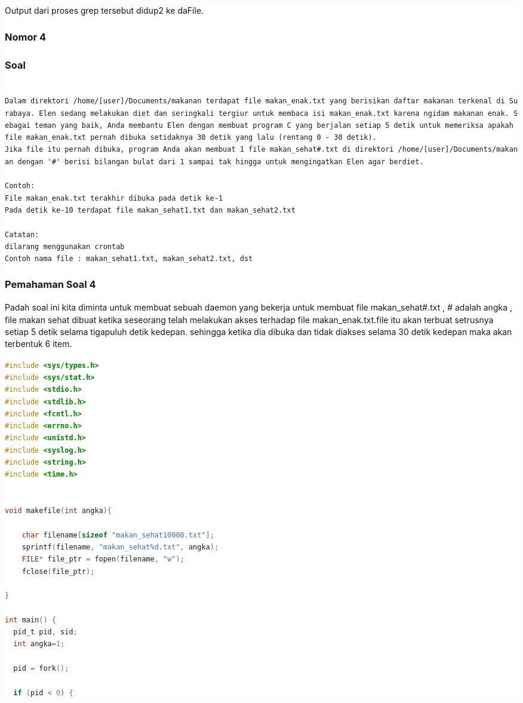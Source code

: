 Output dari proses grep tersebut didup2 ke daFile.
### **Nomor 4**

### Soal

```

Dalam direktori /home/[user]/Documents/makanan terdapat file makan_enak.txt yang berisikan daftar makanan terkenal di Surabaya. Elen sedang melakukan diet dan seringkali tergiur untuk membaca isi makan_enak.txt karena ngidam makanan enak. Sebagai teman yang baik, Anda membantu Elen dengan membuat program C yang berjalan setiap 5 detik untuk memeriksa apakah file makan_enak.txt pernah dibuka setidaknya 30 detik yang lalu (rentang 0 - 30 detik).
Jika file itu pernah dibuka, program Anda akan membuat 1 file makan_sehat#.txt di direktori /home/[user]/Documents/makanan dengan '#' berisi bilangan bulat dari 1 sampai tak hingga untuk mengingatkan Elen agar berdiet.

Contoh:
File makan_enak.txt terakhir dibuka pada detik ke-1
Pada detik ke-10 terdapat file makan_sehat1.txt dan makan_sehat2.txt

Catatan: 
dilarang menggunakan crontab
Contoh nama file : makan_sehat1.txt, makan_sehat2.txt, dst

```
### Pemahaman Soal 4

Padah soal ini kita diminta untuk membuat sebuah daemon yang bekerja untuk membuat file makan_sehat#.txt , # adalah angka ,
file makan sehat dibuat ketika seseorang telah melakukan akses terhadap file makan_enak.txt.file itu akan terbuat setrusnya setiap 5 detik
selama tigapuluh detik kedepan. sehingga ketika dia dibuka dan tidak diakses selama 30 detik kedepan maka akan terbentuk 6 item.


```C
#include <sys/types.h>
#include <sys/stat.h>
#include <stdio.h>
#include <stdlib.h>
#include <fcntl.h>
#include <errno.h>
#include <unistd.h>
#include <syslog.h>
#include <string.h>
#include <time.h>


void makefile(int angka){

    char filename[sizeof "makan_sehat10000.txt"];
    sprintf(filename, "makan_sehat%d.txt", angka);
    FILE* file_ptr = fopen(filename, "w");
    fclose(file_ptr);

}

int main() {
  pid_t pid, sid;
  int angka=1;

  pid = fork();

  if (pid < 0) {
```